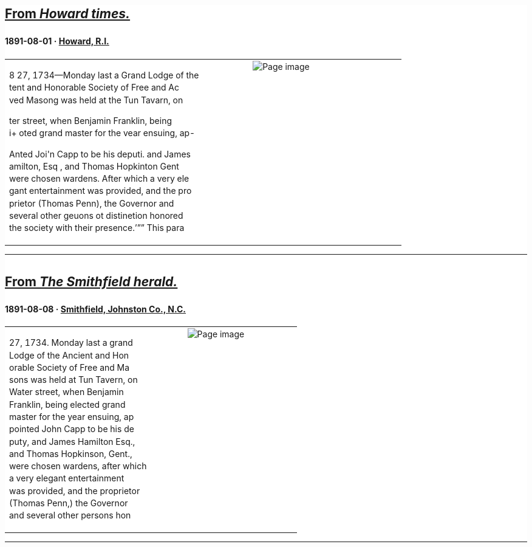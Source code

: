 ## [From _Howard times._](https://www.loc.gov/resource/sn92064114/1891-08-01/ed-1/?sp=5)

#### 1891-08-01 &middot; [Howard, R.I.](http://dbpedia.org/resource/Howard%2C_Rhode_Island)

<table style="width: 100%;"><tr><td style="width: 50%">

  
8 27, 1734—Monday last a Grand Lodge of the  
tent and Honorable Society of Free and Ac­  
ved Masong was held at the Tun Tavarn, on  
  
ter street, when Benjamin Franklin, being  
i+ oted grand master for the vear ensuing, ap-  
  
Anted Joi&#x27;n Capp to be his deputi. and James  
amilton, Esq , and Thomas Hopkinton Gent  
were chosen wardens. After which a very ele­  
gant entertainment was provided, and the pro­  
prietor (Thomas Penn), the Governor and  
several other geuons ot distinetion honored  
the society with their presence.’”” This para
</td><td style="width: 50%; max-height: 75%; margin: auto; display: block;">
<img alt="Page image" src="https://tile.loc.gov/image-services/iiif/service:ndnp:rp:batch_rp_gargoyle_ver02:data:sn92064114:00514153292:1891080101:0865/pct:6.944444444444445,44.08514121981171,20.28423772609819,5.7408923454768725/!600,600/0/default.jpg"/>
</td>
</tr></table>

---

## [From _The Smithfield herald._](https://newspapers.digitalnc.org/lccn/sn92073982/1891-08-08/ed-1/seq-1/)

#### 1891-08-08 &middot; [Smithfield, Johnston Co., N.C.](http://dbpedia.org/resource/Smithfield%2C_North_Carolina)

<table style="width: 100%;"><tr><td style="width: 50%">

  
27, 1734. Monday last a grand  
Lodge of the Ancient and Hon­  
orable Society of Free and Ma­  
sons was held at Tun Tavern, on  
Water street, when Benjamin  
Franklin, being elected grand  
master for the year ensuing, ap­  
pointed John Capp to be his de­  
puty, and James Hamilton Esq.,  
and Thomas Hopkinson, Gent.,  
were chosen wardens, after which  
a very elegant entertainment  
was provided, and the proprietor  
(Thomas Penn,) the Governor  
and several other persons hon
</td><td style="width: 50%; max-height: 75%; margin: auto; display: block;">
<img alt="Page image" src="https://newspapers.digitalnc.org/images/iiif/batch_ncu_SmHS19n_ver01%2Fdata%2F1891080801%2F0121.jp2/pct:69.42370015499507,52.30612706307936,12.258700859518106,9.721908207099254/!600,600/0/default.jpg"/>
</td>
</tr></table>

---